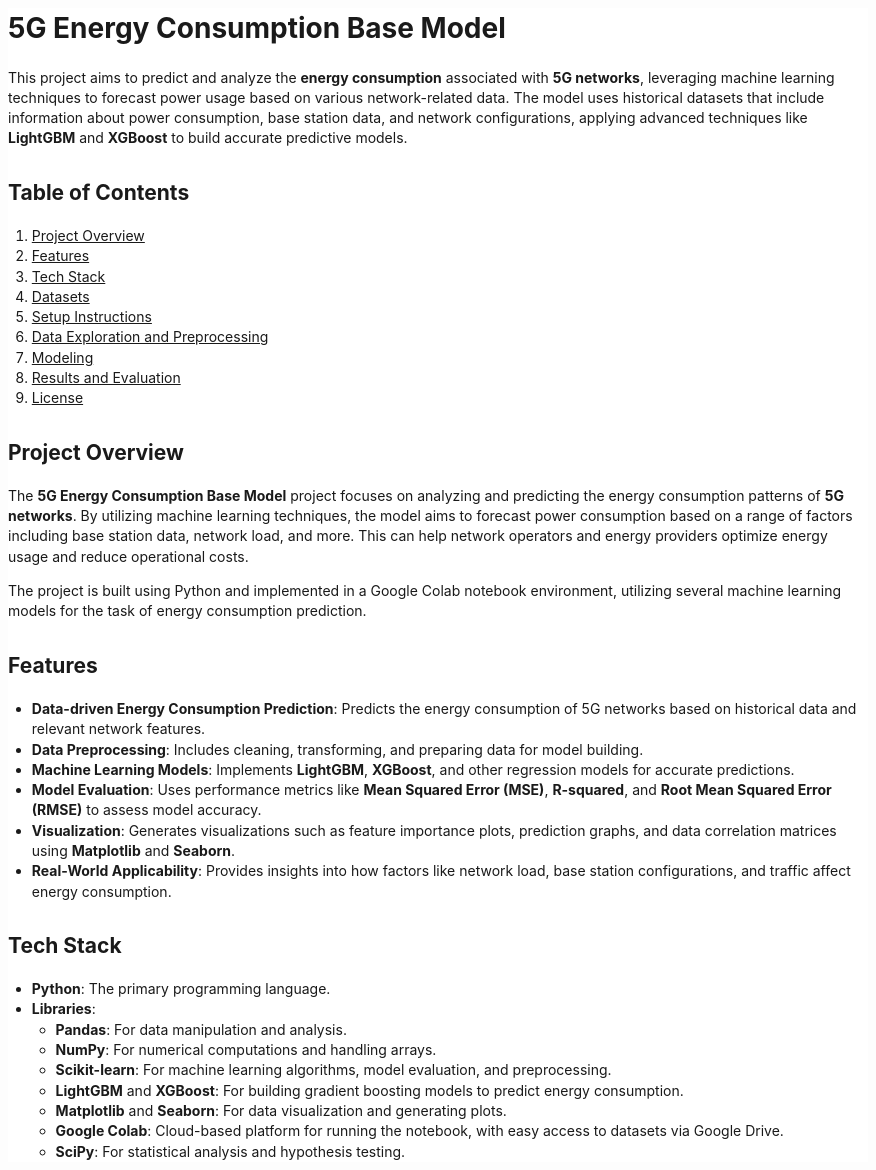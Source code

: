 # 5G Energy Consumption Base Model

This project aims to predict and analyze the **energy consumption** associated with **5G networks**, leveraging machine learning techniques to forecast power usage based on various network-related data. The model uses historical datasets that include information about power consumption, base station data, and network configurations, applying advanced techniques like **LightGBM** and **XGBoost** to build accurate predictive models.

## Table of Contents

1. [Project Overview](#project-overview)
2. [Features](#features)
3. [Tech Stack](#tech-stack)
4. [Datasets](#datasets)
5. [Setup Instructions](#setup-instructions)
6. [Data Exploration and Preprocessing](#data-exploration-and-preprocessing)
7. [Modeling](#modeling)
8. [Results and Evaluation](#results-and-evaluation)
9. [License](#license)

## Project Overview

The **5G Energy Consumption Base Model** project focuses on analyzing and predicting the energy consumption patterns of **5G networks**. By utilizing machine learning techniques, the model aims to forecast power consumption based on a range of factors including base station data, network load, and more. This can help network operators and energy providers optimize energy usage and reduce operational costs. 

The project is built using Python and implemented in a Google Colab notebook environment, utilizing several machine learning models for the task of energy consumption prediction.

## Features

- **Data-driven Energy Consumption Prediction**: Predicts the energy consumption of 5G networks based on historical data and relevant network features.
- **Data Preprocessing**: Includes cleaning, transforming, and preparing data for model building.
- **Machine Learning Models**: Implements **LightGBM**, **XGBoost**, and other regression models for accurate predictions.
- **Model Evaluation**: Uses performance metrics like **Mean Squared Error (MSE)**, **R-squared**, and **Root Mean Squared Error (RMSE)** to assess model accuracy.
- **Visualization**: Generates visualizations such as feature importance plots, prediction graphs, and data correlation matrices using **Matplotlib** and **Seaborn**.
- **Real-World Applicability**: Provides insights into how factors like network load, base station configurations, and traffic affect energy consumption.

## Tech Stack

- **Python**: The primary programming language.
- **Libraries**:
  - **Pandas**: For data manipulation and analysis.
  - **NumPy**: For numerical computations and handling arrays.
  - **Scikit-learn**: For machine learning algorithms, model evaluation, and preprocessing.
  - **LightGBM** and **XGBoost**: For building gradient boosting models to predict energy consumption.
  - **Matplotlib** and **Seaborn**: For data visualization and generating plots.
  - **Google Colab**: Cloud-based platform for running the notebook, with easy access to datasets via Google Drive.
  - **SciPy**: For statistical analysis and hypothesis testing.

